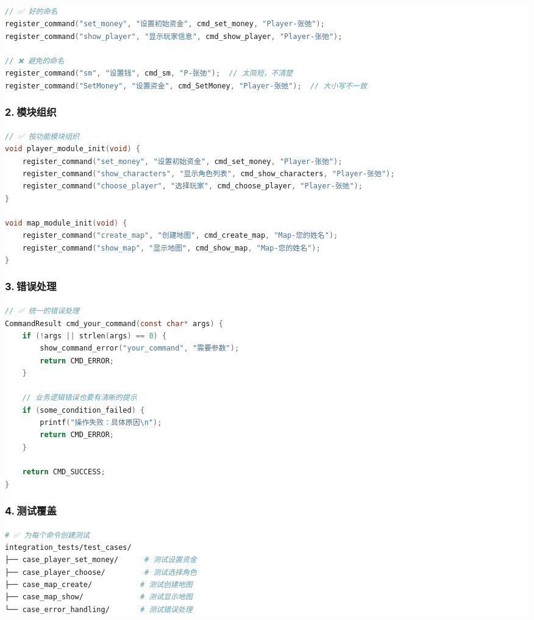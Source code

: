 ```c
// ✅ 好的命名
register_command("set_money", "设置初始资金", cmd_set_money, "Player-张弛");
register_command("show_player", "显示玩家信息", cmd_show_player, "Player-张弛");

// ❌ 避免的命名
register_command("sm", "设置钱", cmd_sm, "P-张弛");  // 太简短，不清楚
register_command("SetMoney", "设置资金", cmd_SetMoney, "Player-张弛");  // 大小写不一致
```

### 2. 模块组织

```c
// ✅ 按功能模块组织
void player_module_init(void) {
    register_command("set_money", "设置初始资金", cmd_set_money, "Player-张弛");
    register_command("show_characters", "显示角色列表", cmd_show_characters, "Player-张弛");
    register_command("choose_player", "选择玩家", cmd_choose_player, "Player-张弛");
}

void map_module_init(void) {
    register_command("create_map", "创建地图", cmd_create_map, "Map-您的姓名");
    register_command("show_map", "显示地图", cmd_show_map, "Map-您的姓名");
}
```

### 3. 错误处理

```c
// ✅ 统一的错误处理
CommandResult cmd_your_command(const char* args) {
    if (!args || strlen(args) == 0) {
        show_command_error("your_command", "需要参数");
        return CMD_ERROR;
    }
    
    // 业务逻辑错误也要有清晰的提示
    if (some_condition_failed) {
        printf("操作失败：具体原因\n");
        return CMD_ERROR;
    }
    
    return CMD_SUCCESS;
}
```

### 4. 测试覆盖

```bash
# ✅ 为每个命令创建测试
integration_tests/test_cases/
├── case_player_set_money/      # 测试设置资金
├── case_player_choose/         # 测试选择角色
├── case_map_create/           # 测试创建地图
├── case_map_show/             # 测试显示地图
└── case_error_handling/       # 测试错误处理
```
